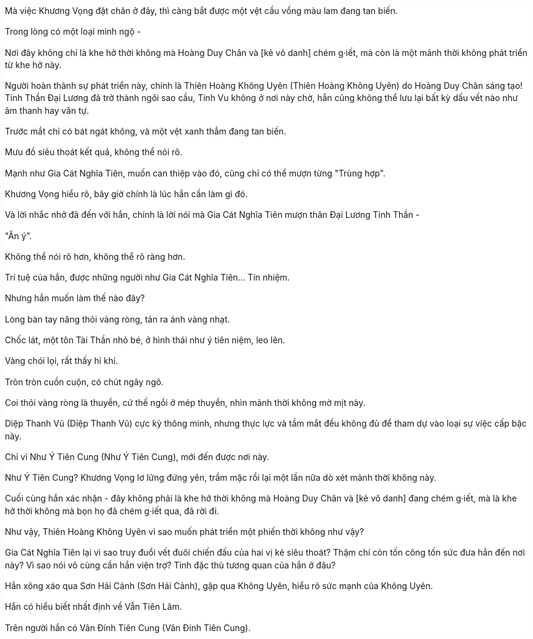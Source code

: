 Mà việc Khương Vọng đặt chân ở đây, thì càng bắt được một vệt cầu vồng màu lam đang tan biến.

Trong lòng có một loại minh ngộ -

Nơi đây không chỉ là khe hở thời không mà Hoàng Duy Chân và [kẻ vô danh] chém g·iết, mà còn là một mảnh thời không phát triển từ khe hở này.

Người hoàn thành sự phát triển này, chính là Thiên Hoàng Không Uyên (Thiên Hoàng Không Uyên) do Hoàng Duy Chân sáng tạo! Tinh Thần Đại Lương đã trở thành ngôi sao cầu, Tinh Vu không ở nơi này chờ, hắn cũng không thể lưu lại bất kỳ dấu vết nào như âm thanh hay văn tự.

Trước mắt chỉ có bát ngát không, và một vệt xanh thẳm đang tan biến.

Mưu đồ siêu thoát kết quả, không thể nói rõ.

Mạnh như Gia Cát Nghĩa Tiên, muốn can thiệp vào đó, cũng chỉ có thể mượn từng "Trùng hợp".

Khương Vọng hiểu rõ, bây giờ chính là lúc hắn cần làm gì đó.

Và lời nhắc nhở đã đến với hắn, chính là lời nói mà Gia Cát Nghĩa Tiên mượn thân Đại Lương Tinh Thần -

"Ăn ý".

Không thể nói rõ hơn, không thể rõ ràng hơn.

Trí tuệ của hắn, được những người như Gia Cát Nghĩa Tiên... Tín nhiệm.

Nhưng hắn muốn làm thế nào đây?

Lòng bàn tay nâng thỏi vàng ròng, tản ra ánh vàng nhạt.

Chốc lát, một tôn Tài Thần nhỏ bé, ở hình thái như ý tiên niệm, leo lên.

Vàng chói lọi, rất thấy hỉ khí.

Tròn tròn cuồn cuộn, có chút ngây ngô.

Coi thỏi vàng ròng là thuyền, cứ thế ngồi ở mép thuyền, nhìn mảnh thời không mờ mịt này.

Diệp Thanh Vũ (Diệp Thanh Vũ) cực kỳ thông minh, nhưng thực lực và tầm mắt đều không đủ để tham dự vào loại sự việc cấp bậc này.

Chỉ vì Như Ý Tiên Cung (Như Ý Tiên Cung), mới đến được nơi này.

Như Ý Tiên Cung? Khương Vọng lơ lửng đứng yên, trầm mặc rồi lại một lần nữa dò xét mảnh thời không này.

Cuối cùng hắn xác nhận - đây không phải là khe hở thời không mà Hoàng Duy Chân và [kẻ vô danh] đang chém g·iết, mà là khe hở thời không mà bọn họ đã chém g·iết qua, đã rời đi.

Như vậy, Thiên Hoàng Không Uyên vì sao muốn phát triển một phiến thời không như vậy?

Gia Cát Nghĩa Tiên lại vì sao truy đuổi vết đuôi chiến đấu của hai vị kẻ siêu thoát? Thậm chí còn tốn công tốn sức đưa hắn đến nơi này? Vì sao nói vô cùng cần hắn viện trợ? Tính đặc thù tương quan của hắn ở đâu?

Hắn xông xáo qua Sơn Hải Cảnh (Sơn Hải Cảnh), gặp qua Không Uyên, hiểu rõ sức mạnh của Không Uyên.

Hắn có hiểu biết nhất định về Vẫn Tiên Lâm.

Trên người hắn có Vân Đính Tiên Cung (Vân Đính Tiên Cung).
